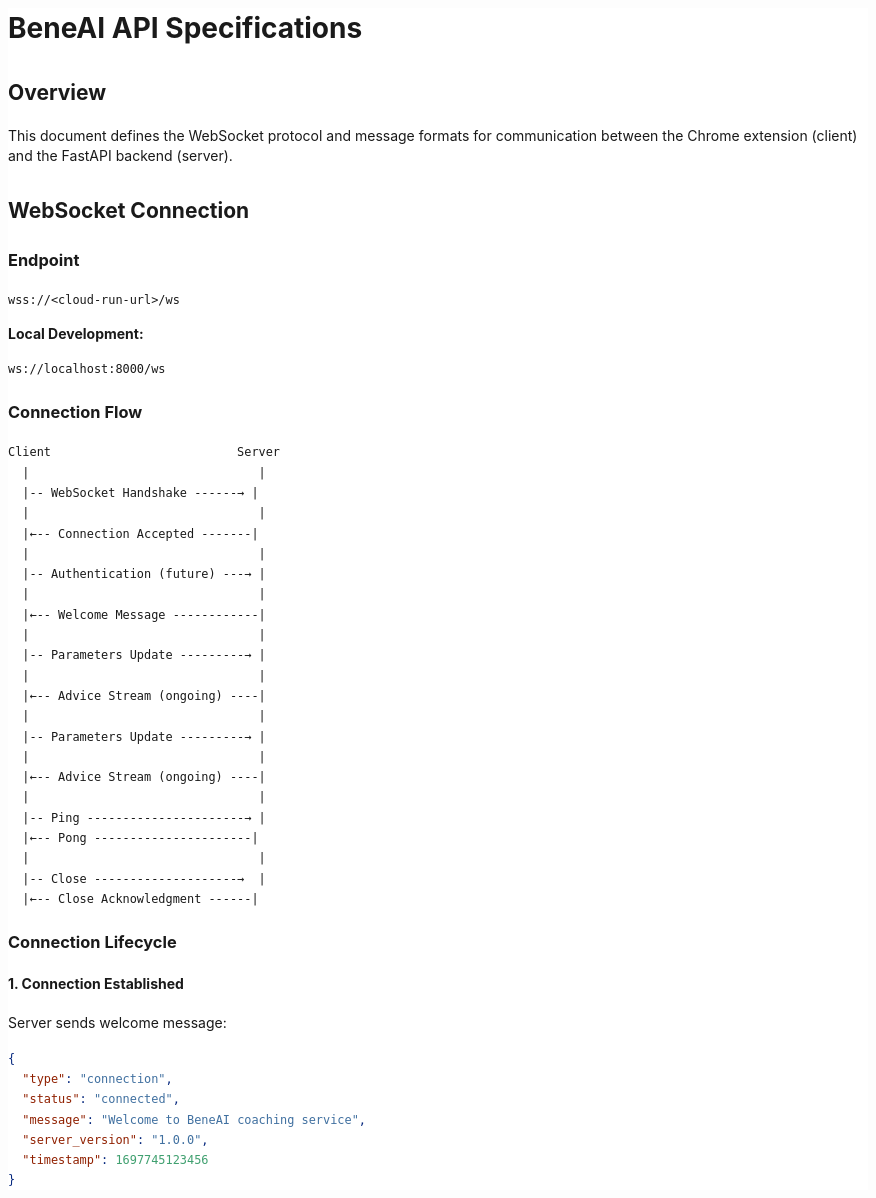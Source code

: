 # BeneAI API Specifications

## Overview

This document defines the WebSocket protocol and message formats for communication between the Chrome extension (client) and the FastAPI backend (server).

## WebSocket Connection

### Endpoint
```
wss://<cloud-run-url>/ws
```

**Local Development:**
```
ws://localhost:8000/ws
```

### Connection Flow

```
Client                          Server
  |                                |
  |-- WebSocket Handshake ------→ |
  |                                |
  |←-- Connection Accepted -------|
  |                                |
  |-- Authentication (future) ---→ |
  |                                |
  |←-- Welcome Message ------------|
  |                                |
  |-- Parameters Update ---------→ |
  |                                |
  |←-- Advice Stream (ongoing) ----|
  |                                |
  |-- Parameters Update ---------→ |
  |                                |
  |←-- Advice Stream (ongoing) ----|
  |                                |
  |-- Ping ----------------------→ |
  |←-- Pong ----------------------|
  |                                |
  |-- Close --------------------→  |
  |←-- Close Acknowledgment ------|
```

### Connection Lifecycle

#### 1. Connection Established
Server sends welcome message:
```json
{
  "type": "connection",
  "status": "connected",
  "message": "Welcome to BeneAI coaching service",
  "server_version": "1.0.0",
  "timestamp": 1697745123456
}
```
